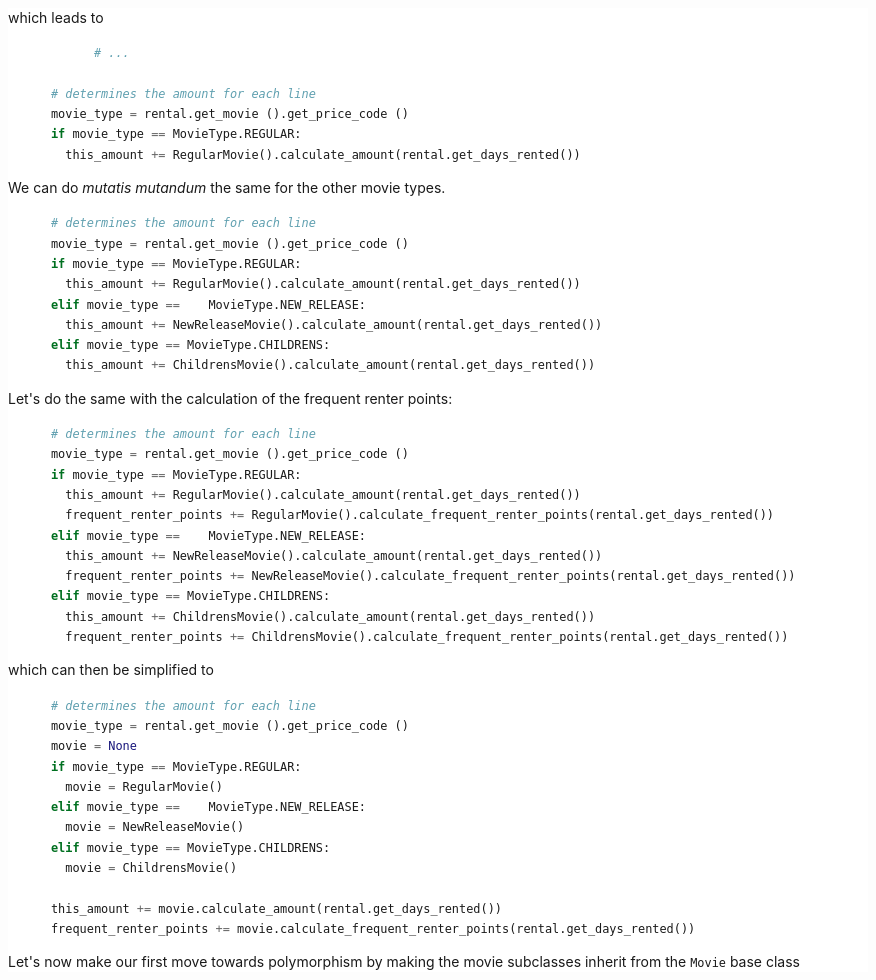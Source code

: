 which leads to

```python
			# ...
    			
      # determines the amount for each line
      movie_type = rental.get_movie ().get_price_code () 
      if movie_type == MovieType.REGULAR:
        this_amount += RegularMovie().calculate_amount(rental.get_days_rented())
```

We can do _mutatis mutandum_ the same for the other movie types.

```python
      # determines the amount for each line
      movie_type = rental.get_movie ().get_price_code () 
      if movie_type == MovieType.REGULAR:
        this_amount += RegularMovie().calculate_amount(rental.get_days_rented())
      elif movie_type ==	MovieType.NEW_RELEASE:
        this_amount += NewReleaseMovie().calculate_amount(rental.get_days_rented())
      elif movie_type == MovieType.CHILDRENS:
        this_amount += ChildrensMovie().calculate_amount(rental.get_days_rented())
```

Let's do the same with the calculation of the frequent renter points:

```python
      # determines the amount for each line
      movie_type = rental.get_movie ().get_price_code () 
      if movie_type == MovieType.REGULAR:
        this_amount += RegularMovie().calculate_amount(rental.get_days_rented())
        frequent_renter_points += RegularMovie().calculate_frequent_renter_points(rental.get_days_rented())
      elif movie_type ==	MovieType.NEW_RELEASE:
        this_amount += NewReleaseMovie().calculate_amount(rental.get_days_rented())
        frequent_renter_points += NewReleaseMovie().calculate_frequent_renter_points(rental.get_days_rented())
      elif movie_type == MovieType.CHILDRENS:
        this_amount += ChildrensMovie().calculate_amount(rental.get_days_rented())
        frequent_renter_points += ChildrensMovie().calculate_frequent_renter_points(rental.get_days_rented())
```

which can then be simplified to

```python
      # determines the amount for each line
      movie_type = rental.get_movie ().get_price_code ()
      movie = None
      if movie_type == MovieType.REGULAR:
        movie = RegularMovie()
      elif movie_type ==	MovieType.NEW_RELEASE:
        movie = NewReleaseMovie()
      elif movie_type == MovieType.CHILDRENS:
        movie = ChildrensMovie()

      this_amount += movie.calculate_amount(rental.get_days_rented())
      frequent_renter_points += movie.calculate_frequent_renter_points(rental.get_days_rented())
```
Let's now make our first move towards polymorphism by making the movie
subclasses inherit from the `Movie` base class
